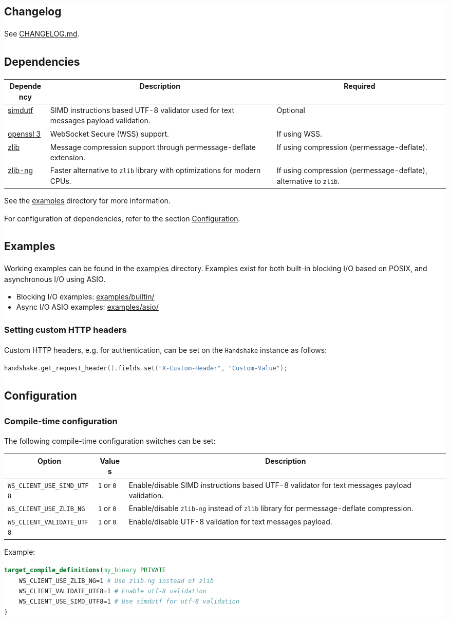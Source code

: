 ## Changelog

See [CHANGELOG.md](CHANGELOG.md).

## Dependencies

| Dependency                                       | Description                                                                        | Required |
| ------------------------------------------------ | ---------------------------------------------------------------------------------- | -------- |
| [simdutf](https://github.com/simdutf/simdutf)    | SIMD instructions based UTF-8 validator used for text messages payload validation. | Optional |
| [openssl 3](https://github.com/openssl/openssl) | WebSocket Secure (WSS) support.                                                    | If using WSS. |
| [zlib](https://github.com/madler/zlib)           | Message compression support through permessage-deflate extension.                  | If using compression (permessage-deflate). |
| [zlib-ng](https://github.com/zlib-ng/zlib-ng)    | Faster alternative to `zlib` library with optimizations for modern CPUs.           | If using compression (permessage-deflate), alternative to `zlib`. |

See the [examples](examples) directory for more information.

For configuration of dependencies, refer to the section [Configuration](#configuration).

## Examples

Working examples can be found in the [examples](examples) directory.
Examples exist for both built-in blocking I/O based on POSIX, and asynchronous I/O using ASIO.

- Blocking I/O examples: [examples/builtin/](examples/builtin/)
- Async I/O ASIO examples: [examples/asio/](examples/asio/)

### Setting custom HTTP headers

Custom HTTP headers, e.g. for authentication, can be set on the `Handshake` instance as follows:

```cpp
handshake.get_request_header().fields.set("X-Custom-Header", "Custom-Value");
```

## Configuration

### Compile-time configuration

The following compile-time configuration switches can be set:

| Option                       | Values      | Description |
| -------------------------    | ----------- | ------------------------------------------------------------------ |
| `WS_CLIENT_USE_SIMD_UTF8`    | `1` or `0`  | Enable/disable SIMD instructions based UTF-8 validator for text messages payload validation. |
| `WS_CLIENT_USE_ZLIB_NG`      | `1` or `0`  | Enable/disable `zlib-ng` instead of `zlib` library for permessage-deflate compression. |
| `WS_CLIENT_VALIDATE_UTF8`    | `1` or `0`  | Enable/disable UTF-8 validation for text messages payload. |

Example:

```cmake
target_compile_definitions(my_binary PRIVATE
    WS_CLIENT_USE_ZLIB_NG=1 # Use zlib-ng instead of zlib
    WS_CLIENT_VALIDATE_UTF8=1 # Enable utf-8 validation
    WS_CLIENT_USE_SIMD_UTF8=1 # Use simdutf for utf-8 validation
)
```
